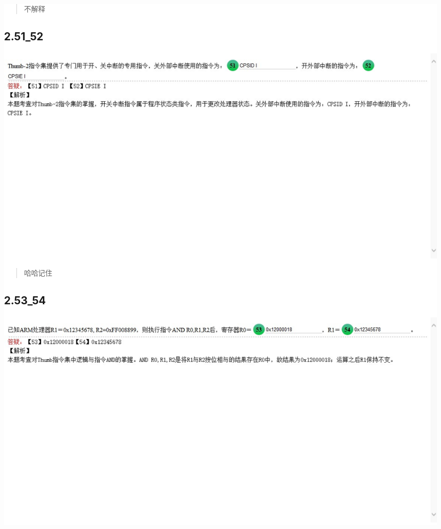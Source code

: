 >不解释

## 2.51_52
![2.51_52.jpg](全国计算机三级嵌入式系统开发技术[2018.3]-真考题库试卷1总结/2.51_52.jpg)

>哈哈记住

## 2.53_54
![2.53_54.jpg](全国计算机三级嵌入式系统开发技术[2018.3]-真考题库试卷1总结/2.53_54.jpg)
